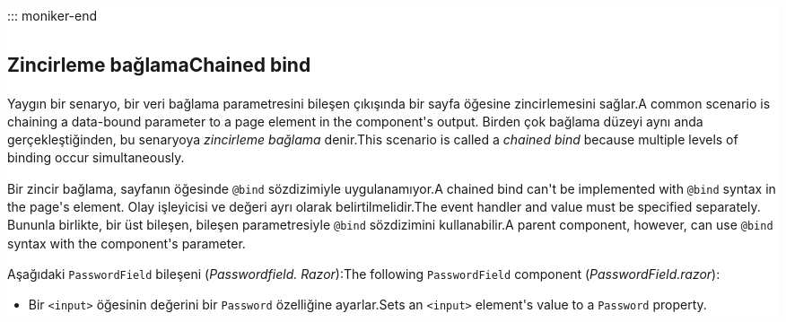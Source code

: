 ::: moniker-end

## <a name="chained-bind"></a><span data-ttu-id="75e81-392">Zincirleme bağlama</span><span class="sxs-lookup"><span data-stu-id="75e81-392">Chained bind</span></span>

<span data-ttu-id="75e81-393">Yaygın bir senaryo, bir veri bağlama parametresini bileşen çıkışında bir sayfa öğesine zincirlemesini sağlar.</span><span class="sxs-lookup"><span data-stu-id="75e81-393">A common scenario is chaining a data-bound parameter to a page element in the component's output.</span></span> <span data-ttu-id="75e81-394">Birden çok bağlama düzeyi aynı anda gerçekleştiğinden, bu senaryoya *zincirleme bağlama* denir.</span><span class="sxs-lookup"><span data-stu-id="75e81-394">This scenario is called a *chained bind* because multiple levels of binding occur simultaneously.</span></span>

<span data-ttu-id="75e81-395">Bir zincir bağlama, sayfanın öğesinde `@bind` sözdizimiyle uygulanamıyor.</span><span class="sxs-lookup"><span data-stu-id="75e81-395">A chained bind can't be implemented with `@bind` syntax in the page's element.</span></span> <span data-ttu-id="75e81-396">Olay işleyicisi ve değeri ayrı olarak belirtilmelidir.</span><span class="sxs-lookup"><span data-stu-id="75e81-396">The event handler and value must be specified separately.</span></span> <span data-ttu-id="75e81-397">Bununla birlikte, bir üst bileşen, bileşen parametresiyle `@bind` sözdizimini kullanabilir.</span><span class="sxs-lookup"><span data-stu-id="75e81-397">A parent component, however, can use `@bind` syntax with the component's parameter.</span></span>

<span data-ttu-id="75e81-398">Aşağıdaki `PasswordField` bileşeni (*Passwordfield. Razor*):</span><span class="sxs-lookup"><span data-stu-id="75e81-398">The following `PasswordField` component (*PasswordField.razor*):</span></span>

* <span data-ttu-id="75e81-399">Bir `<input>` öğesinin değerini bir `Password` özelliğine ayarlar.</span><span class="sxs-lookup"><span data-stu-id="75e81-399">Sets an `<input>` element's value to a `Password` property.</span></span>
